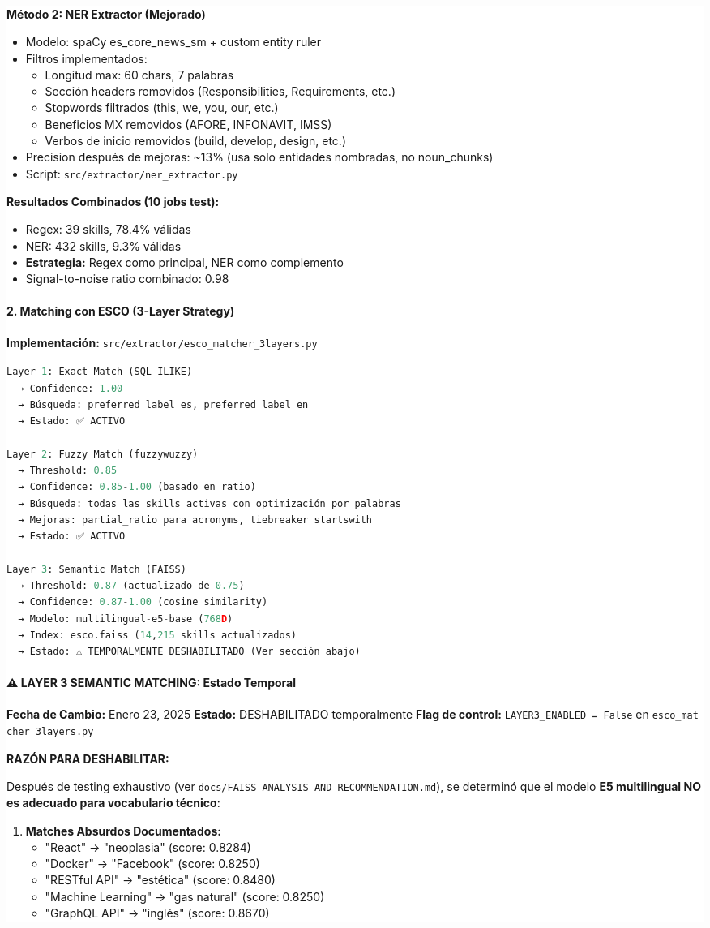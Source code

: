 **Método 2: NER Extractor (Mejorado)**
- Modelo: spaCy es_core_news_sm + custom entity ruler
- Filtros implementados:
  - Longitud max: 60 chars, 7 palabras
  - Sección headers removidos (Responsibilities, Requirements, etc.)
  - Stopwords filtrados (this, we, you, our, etc.)
  - Beneficios MX removidos (AFORE, INFONAVIT, IMSS)
  - Verbos de inicio removidos (build, develop, design, etc.)
- Precision después de mejoras: ~13% (usa solo entidades nombradas, no noun_chunks)
- Script: `src/extractor/ner_extractor.py`

**Resultados Combinados (10 jobs test):**
- Regex: 39 skills, 78.4% válidas
- NER: 432 skills, 9.3% válidas
- **Estrategia:** Regex como principal, NER como complemento
- Signal-to-noise ratio combinado: 0.98

#### **2. Matching con ESCO (3-Layer Strategy)**

**Implementación:** `src/extractor/esco_matcher_3layers.py`

```python
Layer 1: Exact Match (SQL ILIKE)
  → Confidence: 1.00
  → Búsqueda: preferred_label_es, preferred_label_en
  → Estado: ✅ ACTIVO

Layer 2: Fuzzy Match (fuzzywuzzy)
  → Threshold: 0.85
  → Confidence: 0.85-1.00 (basado en ratio)
  → Búsqueda: todas las skills activas con optimización por palabras
  → Mejoras: partial_ratio para acronyms, tiebreaker startswith
  → Estado: ✅ ACTIVO

Layer 3: Semantic Match (FAISS)
  → Threshold: 0.87 (actualizado de 0.75)
  → Confidence: 0.87-1.00 (cosine similarity)
  → Modelo: multilingual-e5-base (768D)
  → Index: esco.faiss (14,215 skills actualizados)
  → Estado: ⚠️ TEMPORALMENTE DESHABILITADO (Ver sección abajo)
```

#### **⚠️ LAYER 3 SEMANTIC MATCHING: Estado Temporal**

**Fecha de Cambio:** Enero 23, 2025
**Estado:** DESHABILITADO temporalmente
**Flag de control:** `LAYER3_ENABLED = False` en `esco_matcher_3layers.py`

**RAZÓN PARA DESHABILITAR:**

Después de testing exhaustivo (ver `docs/FAISS_ANALYSIS_AND_RECOMMENDATION.md`), se determinó que el modelo **E5 multilingual NO es adecuado para vocabulario técnico**:

1. **Matches Absurdos Documentados:**
   - "React" → "neoplasia" (score: 0.8284)
   - "Docker" → "Facebook" (score: 0.8250)
   - "RESTful API" → "estética" (score: 0.8480)
   - "Machine Learning" → "gas natural" (score: 0.8250)
   - "GraphQL API" → "inglés" (score: 0.8670)
